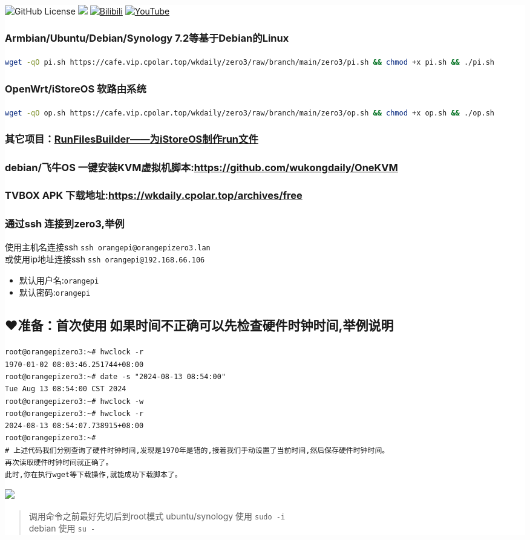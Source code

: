 <img alt="GitHub License" src="https://img.shields.io/github/license/wukongdaily/OrangePiShell?labelColor=%23FF4500&color=black">  <img src="https://badges.toozhao.com/badges/01JDKPTDXFQYYWHEPS32QSD4XT/orange.svg" /> [![Bilibili](https://img.shields.io/badge/Bilibili-123456?logo=bilibili&logoColor=fff&labelColor=fb7299)](https://www.bilibili.com/video/BV1ND421T7nB) [![YouTube](https://img.shields.io/badge/YouTube-123456?logo=youtube&labelColor=ff0000)](https://youtu.be/Ym4d7uCo9eg)

### Armbian/Ubuntu/Debian/Synology 7.2等基于Debian的Linux

```bash
wget -qO pi.sh https://cafe.vip.cpolar.top/wkdaily/zero3/raw/branch/main/zero3/pi.sh && chmod +x pi.sh && ./pi.sh

```
### OpenWrt/iStoreOS 软路由系统
```bash
wget -qO op.sh https://cafe.vip.cpolar.top/wkdaily/zero3/raw/branch/main/zero3/op.sh && chmod +x op.sh && ./op.sh

```
### 其它项目：[RunFilesBuilder——为iStoreOS制作run文件](https://github.com/wukongdaily/RunFilesBuilder)
### debian/飞牛OS 一键安装KVM虚拟机脚本:https://github.com/wukongdaily/OneKVM
### TVBOX APK 下载地址:https://wkdaily.cpolar.top/archives/free
### 通过ssh 连接到zero3,举例
使用主机名连接ssh `ssh orangepi@orangepizero3.lan` <br>或使用ip地址连接ssh
`ssh orangepi@192.168.66.106`
- 默认用户名:`orangepi`
- 默认密码:`orangepi` <br>

## ❤️准备：首次使用 如果时间不正确可以先检查硬件时钟时间,举例说明
```
root@orangepizero3:~# hwclock -r
1970-01-02 08:03:46.251744+08:00
root@orangepizero3:~# date -s "2024-08-13 08:54:00"
Tue Aug 13 08:54:00 CST 2024
root@orangepizero3:~# hwclock -w
root@orangepizero3:~# hwclock -r
2024-08-13 08:54:07.738915+08:00
root@orangepizero3:~#
# 上述代码我们分别查询了硬件时钟时间,发现是1970年是错的,接着我们手动设置了当前时间,然后保存硬件时钟时间。
再次读取硬件时钟时间就正确了。
此时,你在执行wget等下载操作,就能成功下载脚本了。

```



<img src="https://github.com/wukongdaily/OrangePiShell/assets/143675923/0d9e5421-53b4-4a63-b7a1-025ab977eed5" width="40%" />

> 调用命令之前最好先切后到root模式 ubuntu/synology 使用 `sudo -i`<br>
> debian 使用 `su -` 
